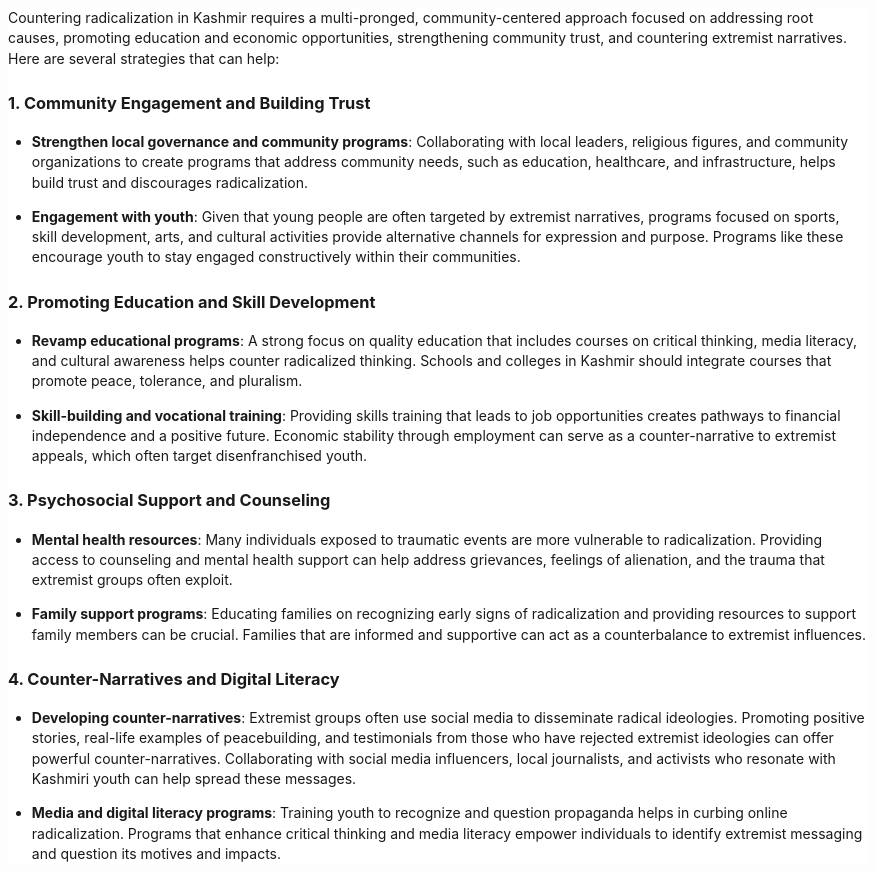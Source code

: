 

Countering radicalization in Kashmir requires a multi-pronged, community-centered approach focused on addressing root causes, promoting education and economic opportunities, strengthening community trust, and countering extremist narratives. Here are several strategies that can help:



### 1. **Community Engagement and Building Trust**

   - **Strengthen local governance and community programs**: Collaborating with local leaders, religious figures, and community organizations to create programs that address community needs, such as education, healthcare, and infrastructure, helps build trust and discourages radicalization.

   - **Engagement with youth**: Given that young people are often targeted by extremist narratives, programs focused on sports, skill development, arts, and cultural activities provide alternative channels for expression and purpose. Programs like these encourage youth to stay engaged constructively within their communities.



### 2. **Promoting Education and Skill Development**

   - **Revamp educational programs**: A strong focus on quality education that includes courses on critical thinking, media literacy, and cultural awareness helps counter radicalized thinking. Schools and colleges in Kashmir should integrate courses that promote peace, tolerance, and pluralism.

   - **Skill-building and vocational training**: Providing skills training that leads to job opportunities creates pathways to financial independence and a positive future. Economic stability through employment can serve as a counter-narrative to extremist appeals, which often target disenfranchised youth.



### 3. **Psychosocial Support and Counseling**

   - **Mental health resources**: Many individuals exposed to traumatic events are more vulnerable to radicalization. Providing access to counseling and mental health support can help address grievances, feelings of alienation, and the trauma that extremist groups often exploit.

   - **Family support programs**: Educating families on recognizing early signs of radicalization and providing resources to support family members can be crucial. Families that are informed and supportive can act as a counterbalance to extremist influences.



### 4. **Counter-Narratives and Digital Literacy**

   - **Developing counter-narratives**: Extremist groups often use social media to disseminate radical ideologies. Promoting positive stories, real-life examples of peacebuilding, and testimonials from those who have rejected extremist ideologies can offer powerful counter-narratives. Collaborating with social media influencers, local journalists, and activists who resonate with Kashmiri youth can help spread these messages.

   - **Media and digital literacy programs**: Training youth to recognize and question propaganda helps in curbing online radicalization. Programs that enhance critical thinking and media literacy empower individuals to identify extremist messaging and question its motives and impacts.

